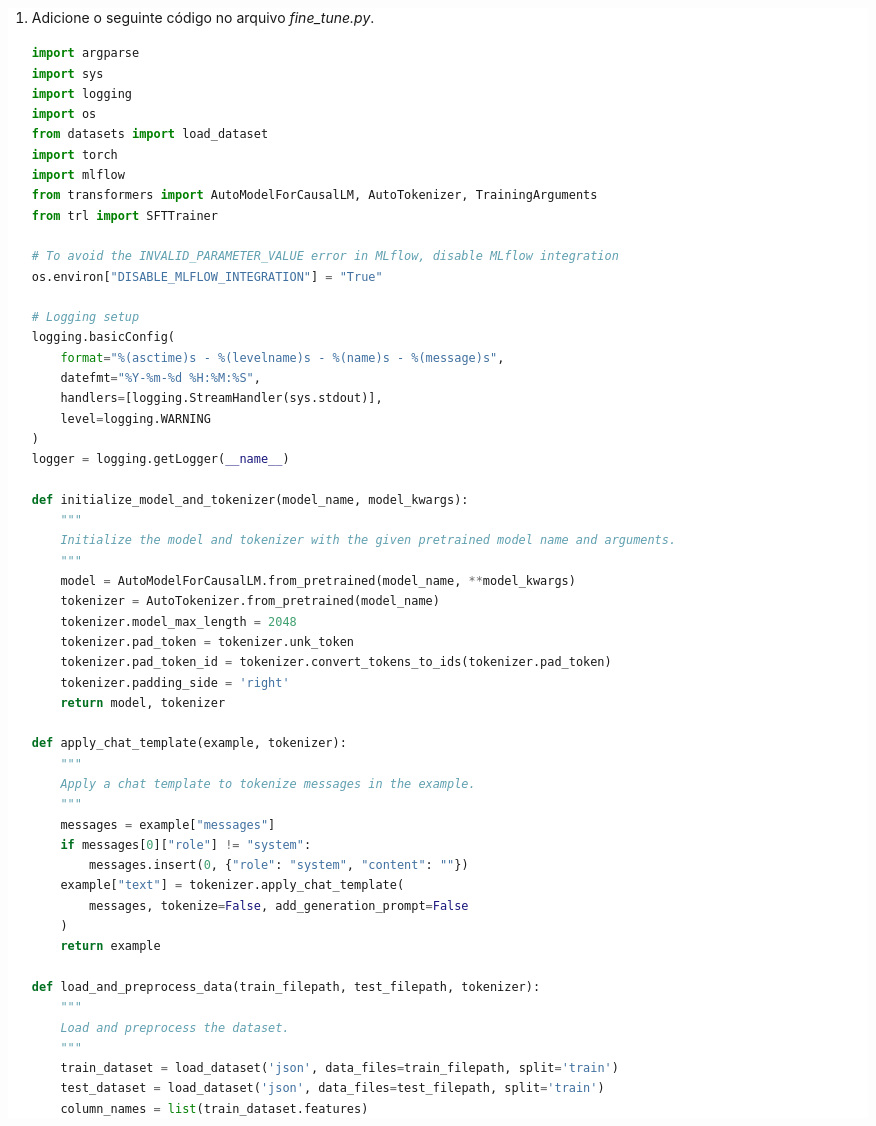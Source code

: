 1. Adicione o seguinte código no arquivo *fine_tune.py*.

    ```python
    import argparse
    import sys
    import logging
    import os
    from datasets import load_dataset
    import torch
    import mlflow
    from transformers import AutoModelForCausalLM, AutoTokenizer, TrainingArguments
    from trl import SFTTrainer

    # To avoid the INVALID_PARAMETER_VALUE error in MLflow, disable MLflow integration
    os.environ["DISABLE_MLFLOW_INTEGRATION"] = "True"

    # Logging setup
    logging.basicConfig(
        format="%(asctime)s - %(levelname)s - %(name)s - %(message)s",
        datefmt="%Y-%m-%d %H:%M:%S",
        handlers=[logging.StreamHandler(sys.stdout)],
        level=logging.WARNING
    )
    logger = logging.getLogger(__name__)

    def initialize_model_and_tokenizer(model_name, model_kwargs):
        """
        Initialize the model and tokenizer with the given pretrained model name and arguments.
        """
        model = AutoModelForCausalLM.from_pretrained(model_name, **model_kwargs)
        tokenizer = AutoTokenizer.from_pretrained(model_name)
        tokenizer.model_max_length = 2048
        tokenizer.pad_token = tokenizer.unk_token
        tokenizer.pad_token_id = tokenizer.convert_tokens_to_ids(tokenizer.pad_token)
        tokenizer.padding_side = 'right'
        return model, tokenizer

    def apply_chat_template(example, tokenizer):
        """
        Apply a chat template to tokenize messages in the example.
        """
        messages = example["messages"]
        if messages[0]["role"] != "system":
            messages.insert(0, {"role": "system", "content": ""})
        example["text"] = tokenizer.apply_chat_template(
            messages, tokenize=False, add_generation_prompt=False
        )
        return example

    def load_and_preprocess_data(train_filepath, test_filepath, tokenizer):
        """
        Load and preprocess the dataset.
        """
        train_dataset = load_dataset('json', data_files=train_filepath, split='train')
        test_dataset = load_dataset('json', data_files=test_filepath, split='train')
        column_names = list(train_dataset.features)
